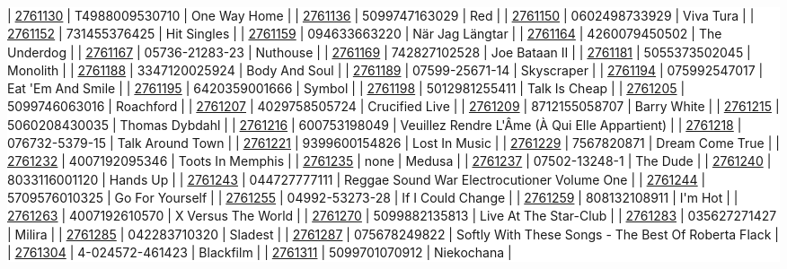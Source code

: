 | [2761130](https://www.discogs.com/release/2761130) | T4988009530710 | One Way Home |
| [2761136](https://www.discogs.com/release/2761136) | 5099747163029 | Red |
| [2761150](https://www.discogs.com/release/2761150) | 0602498733929 | Viva Tura |
| [2761152](https://www.discogs.com/release/2761152) | 731455376425 | Hit Singles |
| [2761159](https://www.discogs.com/release/2761159) | 094633663220 | När Jag Längtar |
| [2761164](https://www.discogs.com/release/2761164) | 4260079450502 | The Underdog |
| [2761167](https://www.discogs.com/release/2761167) | 05736-21283-23 | Nuthouse |
| [2761169](https://www.discogs.com/release/2761169) | 742827102528 | Joe Bataan II |
| [2761181](https://www.discogs.com/release/2761181) | 5055373502045 | Monolith |
| [2761188](https://www.discogs.com/release/2761188) | 3347120025924 | Body And Soul |
| [2761189](https://www.discogs.com/release/2761189) | 07599-25671-14 | Skyscraper |
| [2761194](https://www.discogs.com/release/2761194) | 075992547017 | Eat 'Em And Smile |
| [2761195](https://www.discogs.com/release/2761195) | 6420359001666 | Symbol |
| [2761198](https://www.discogs.com/release/2761198) | 5012981255411 | Talk Is Cheap |
| [2761205](https://www.discogs.com/release/2761205) | 5099746063016 | Roachford |
| [2761207](https://www.discogs.com/release/2761207) | 4029758505724 | Crucified Live |
| [2761209](https://www.discogs.com/release/2761209) | 8712155058707 | Barry White |
| [2761215](https://www.discogs.com/release/2761215) | 5060208430035 | Thomas Dybdahl |
| [2761216](https://www.discogs.com/release/2761216) | 600753198049 | Veuillez Rendre L'Âme (À Qui Elle Appartient) |
| [2761218](https://www.discogs.com/release/2761218) | 076732-5379-15 | Talk Around Town |
| [2761221](https://www.discogs.com/release/2761221) | 9399600154826 | Lost In Music |
| [2761229](https://www.discogs.com/release/2761229) | 7567820871 | Dream Come True |
| [2761232](https://www.discogs.com/release/2761232) | 4007192095346 | Toots In Memphis |
| [2761235](https://www.discogs.com/release/2761235) | none | Medusa |
| [2761237](https://www.discogs.com/release/2761237) | 07502-13248-1 | The Dude |
| [2761240](https://www.discogs.com/release/2761240) | 8033116001120 | Hands Up |
| [2761243](https://www.discogs.com/release/2761243) | 044727777111 | Reggae Sound War Electrocutioner Volume One |
| [2761244](https://www.discogs.com/release/2761244) | 5709576010325 | Go For Yourself |
| [2761255](https://www.discogs.com/release/2761255) | 04992-53273-28 | If I Could Change |
| [2761259](https://www.discogs.com/release/2761259) | 808132108911 | I'm Hot |
| [2761263](https://www.discogs.com/release/2761263) | 4007192610570 | X Versus The World |
| [2761270](https://www.discogs.com/release/2761270) | 5099882135813 | Live At The Star-Club |
| [2761283](https://www.discogs.com/release/2761283) | 035627271427 | Milira |
| [2761285](https://www.discogs.com/release/2761285) | 042283710320 | Sladest |
| [2761287](https://www.discogs.com/release/2761287) | 075678249822 | Softly With These Songs - The Best Of Roberta Flack |
| [2761304](https://www.discogs.com/release/2761304) | 4-024572-461423 | Blackfilm |
| [2761311](https://www.discogs.com/release/2761311) | 5099701070912 | Niekochana |